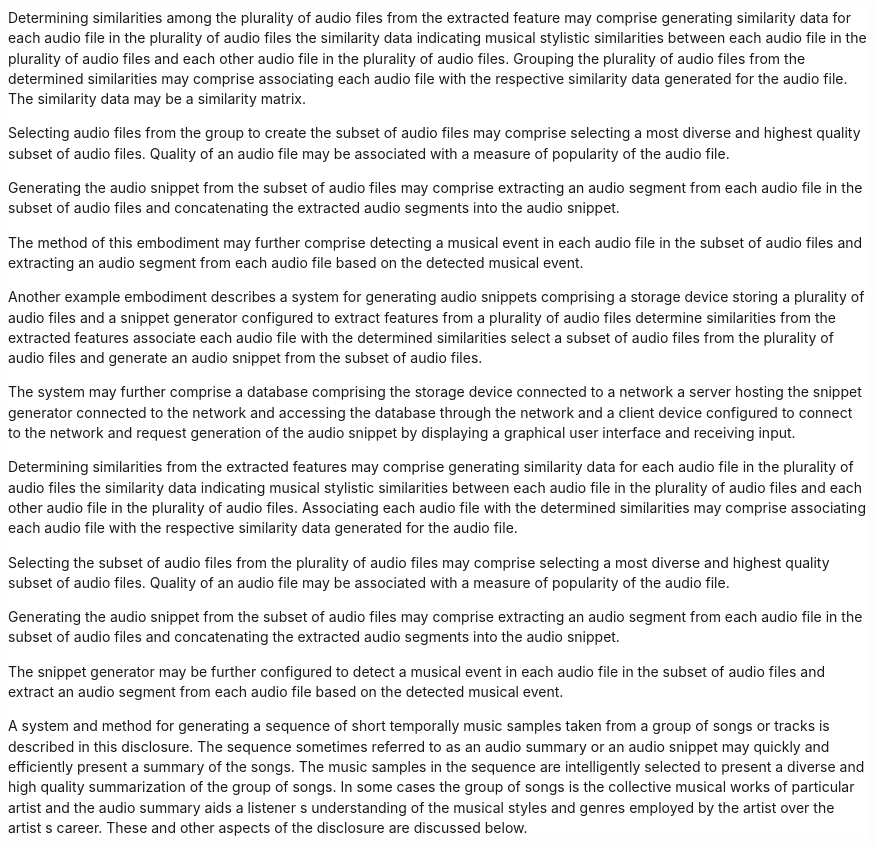 Determining similarities among the plurality of audio files from the extracted feature may comprise generating similarity data for each audio file in the plurality of audio files the similarity data indicating musical stylistic similarities between each audio file in the plurality of audio files and each other audio file in the plurality of audio files. Grouping the plurality of audio files from the determined similarities may comprise associating each audio file with the respective similarity data generated for the audio file. The similarity data may be a similarity matrix.

Selecting audio files from the group to create the subset of audio files may comprise selecting a most diverse and highest quality subset of audio files. Quality of an audio file may be associated with a measure of popularity of the audio file.

Generating the audio snippet from the subset of audio files may comprise extracting an audio segment from each audio file in the subset of audio files and concatenating the extracted audio segments into the audio snippet.

The method of this embodiment may further comprise detecting a musical event in each audio file in the subset of audio files and extracting an audio segment from each audio file based on the detected musical event.

Another example embodiment describes a system for generating audio snippets comprising a storage device storing a plurality of audio files and a snippet generator configured to extract features from a plurality of audio files determine similarities from the extracted features associate each audio file with the determined similarities select a subset of audio files from the plurality of audio files and generate an audio snippet from the subset of audio files.

The system may further comprise a database comprising the storage device connected to a network a server hosting the snippet generator connected to the network and accessing the database through the network and a client device configured to connect to the network and request generation of the audio snippet by displaying a graphical user interface and receiving input.

Determining similarities from the extracted features may comprise generating similarity data for each audio file in the plurality of audio files the similarity data indicating musical stylistic similarities between each audio file in the plurality of audio files and each other audio file in the plurality of audio files. Associating each audio file with the determined similarities may comprise associating each audio file with the respective similarity data generated for the audio file.

Selecting the subset of audio files from the plurality of audio files may comprise selecting a most diverse and highest quality subset of audio files. Quality of an audio file may be associated with a measure of popularity of the audio file.

Generating the audio snippet from the subset of audio files may comprise extracting an audio segment from each audio file in the subset of audio files and concatenating the extracted audio segments into the audio snippet.

The snippet generator may be further configured to detect a musical event in each audio file in the subset of audio files and extract an audio segment from each audio file based on the detected musical event.

A system and method for generating a sequence of short temporally music samples taken from a group of songs or tracks is described in this disclosure. The sequence sometimes referred to as an audio summary or an audio snippet may quickly and efficiently present a summary of the songs. The music samples in the sequence are intelligently selected to present a diverse and high quality summarization of the group of songs. In some cases the group of songs is the collective musical works of particular artist and the audio summary aids a listener s understanding of the musical styles and genres employed by the artist over the artist s career. These and other aspects of the disclosure are discussed below.
